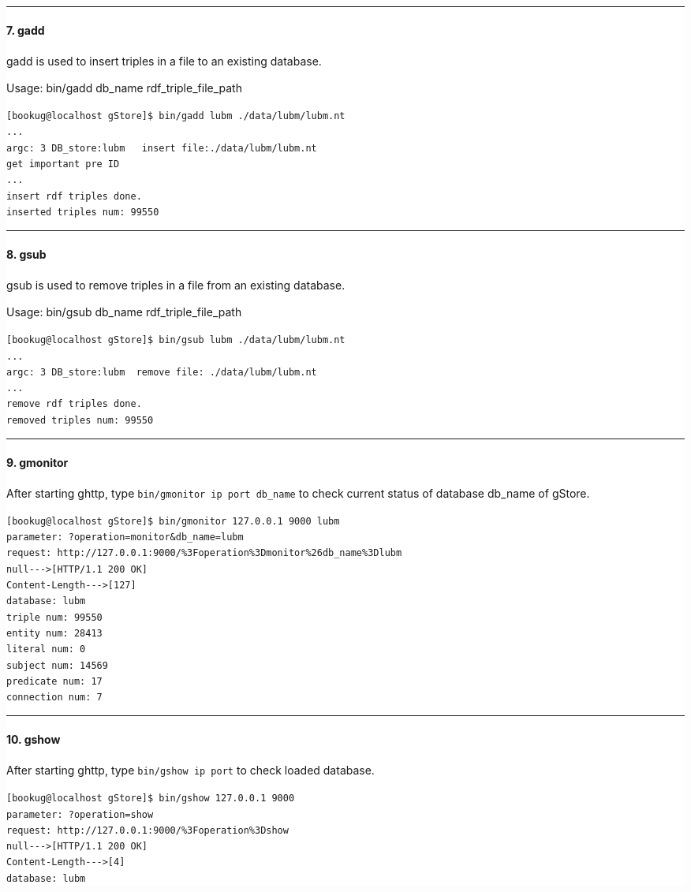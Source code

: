 - - - 

#### 7. gadd

gadd is used to insert triples in a file to an existing database.

Usage: bin/gadd db_name rdf_triple_file_path

    [bookug@localhost gStore]$ bin/gadd lubm ./data/lubm/lubm.nt
    ...
    argc: 3 DB_store:lubm   insert file:./data/lubm/lubm.nt
    get important pre ID
    ...
    insert rdf triples done.
    inserted triples num: 99550

- - -

#### 8. gsub

gsub is used to remove triples in a file from an existing database.

Usage: bin/gsub db_name rdf_triple_file_path

    [bookug@localhost gStore]$ bin/gsub lubm ./data/lubm/lubm.nt
    ...
    argc: 3 DB_store:lubm  remove file: ./data/lubm/lubm.nt
    ...
    remove rdf triples done.
    removed triples num: 99550

- - - 

#### 9. gmonitor

After starting ghttp, type `bin/gmonitor ip port db_name` to check current status of database db_name of gStore.

    [bookug@localhost gStore]$ bin/gmonitor 127.0.0.1 9000 lubm
    parameter: ?operation=monitor&db_name=lubm
    request: http://127.0.0.1:9000/%3Foperation%3Dmonitor%26db_name%3Dlubm
    null--->[HTTP/1.1 200 OK]
    Content-Length--->[127]
    database: lubm
    triple num: 99550
    entity num: 28413
    literal num: 0
    subject num: 14569
    predicate num: 17
    connection num: 7

- - -

#### 10. gshow

After starting ghttp, type `bin/gshow ip port` to check loaded database.

    [bookug@localhost gStore]$ bin/gshow 127.0.0.1 9000
    parameter: ?operation=show
    request: http://127.0.0.1:9000/%3Foperation%3Dshow
    null--->[HTTP/1.1 200 OK]
    Content-Length--->[4]
    database: lubm
    
